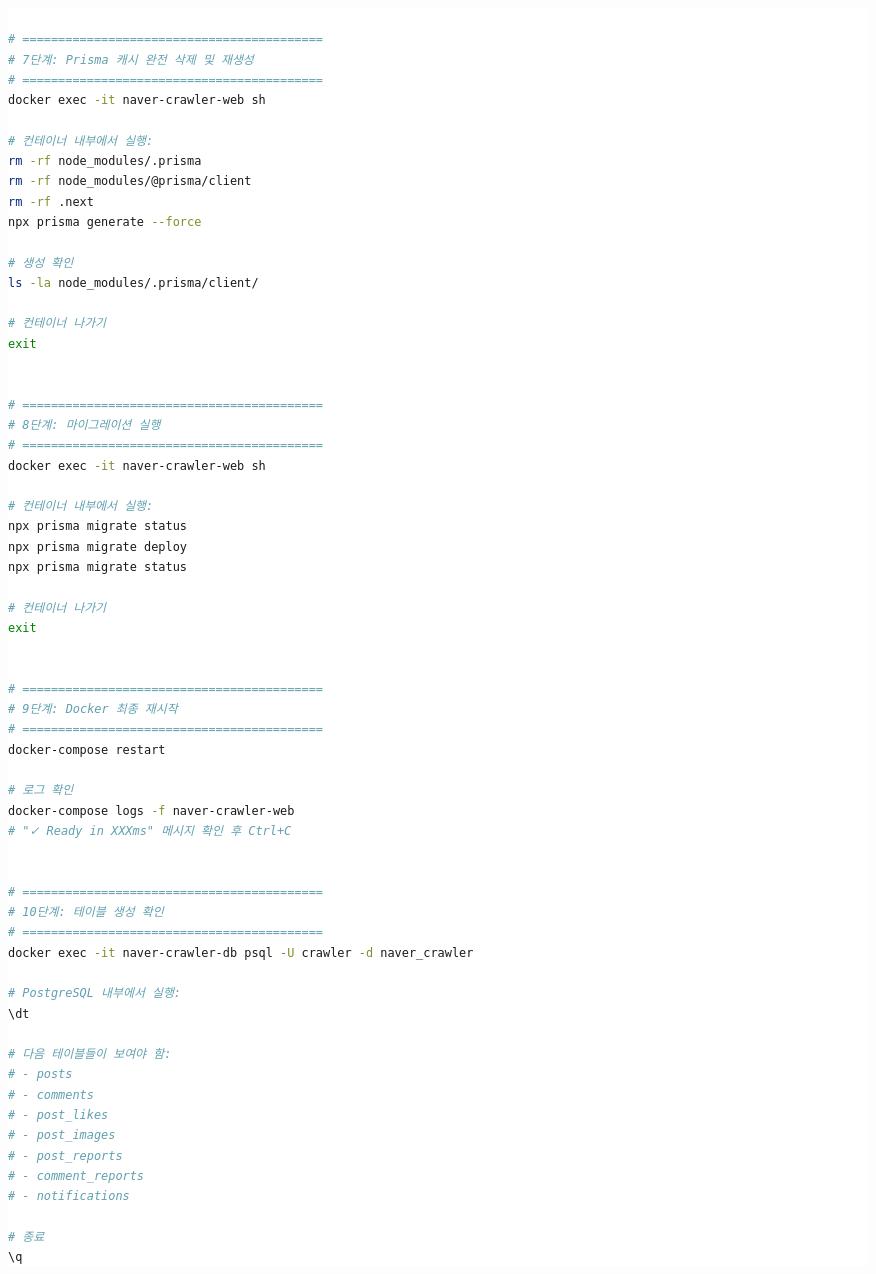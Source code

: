 ```bash

# ==========================================
# 7단계: Prisma 캐시 완전 삭제 및 재생성
# ==========================================
docker exec -it naver-crawler-web sh

# 컨테이너 내부에서 실행:
rm -rf node_modules/.prisma
rm -rf node_modules/@prisma/client
rm -rf .next
npx prisma generate --force

# 생성 확인
ls -la node_modules/.prisma/client/

# 컨테이너 나가기
exit


# ==========================================
# 8단계: 마이그레이션 실행
# ==========================================
docker exec -it naver-crawler-web sh

# 컨테이너 내부에서 실행:
npx prisma migrate status
npx prisma migrate deploy
npx prisma migrate status

# 컨테이너 나가기
exit


# ==========================================
# 9단계: Docker 최종 재시작
# ==========================================
docker-compose restart

# 로그 확인
docker-compose logs -f naver-crawler-web
# "✓ Ready in XXXms" 메시지 확인 후 Ctrl+C


# ==========================================
# 10단계: 테이블 생성 확인
# ==========================================
docker exec -it naver-crawler-db psql -U crawler -d naver_crawler

# PostgreSQL 내부에서 실행:
\dt

# 다음 테이블들이 보여야 함:
# - posts
# - comments
# - post_likes
# - post_images
# - post_reports
# - comment_reports
# - notifications

# 종료
\q

```